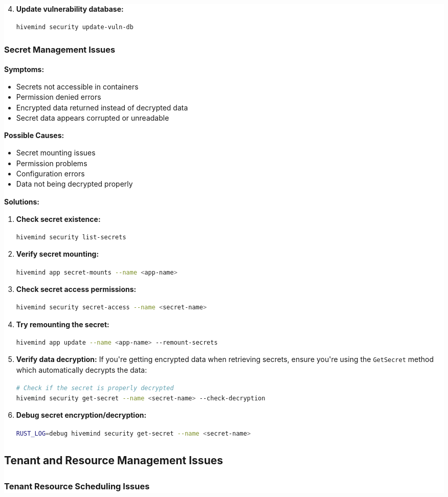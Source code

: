 4. **Update vulnerability database:**
   ```bash
   hivemind security update-vuln-db
   ```

### Secret Management Issues

**Symptoms:**
- Secrets not accessible in containers
- Permission denied errors
- Encrypted data returned instead of decrypted data
- Secret data appears corrupted or unreadable

**Possible Causes:**
- Secret mounting issues
- Permission problems
- Configuration errors
- Data not being decrypted properly

**Solutions:**

1. **Check secret existence:**
   ```bash
   hivemind security list-secrets
   ```

2. **Verify secret mounting:**
   ```bash
   hivemind app secret-mounts --name <app-name>
   ```

3. **Check secret access permissions:**
   ```bash
   hivemind security secret-access --name <secret-name>
   ```

4. **Try remounting the secret:**
   ```bash
   hivemind app update --name <app-name> --remount-secrets
   ```

5. **Verify data decryption:**
   If you're getting encrypted data when retrieving secrets, ensure you're using the `GetSecret` method which automatically decrypts the data:
   ```bash
   # Check if the secret is properly decrypted
   hivemind security get-secret --name <secret-name> --check-decryption
   ```

6. **Debug secret encryption/decryption:**
   ```bash
   RUST_LOG=debug hivemind security get-secret --name <secret-name>
   ```

## Tenant and Resource Management Issues

### Tenant Resource Scheduling Issues
